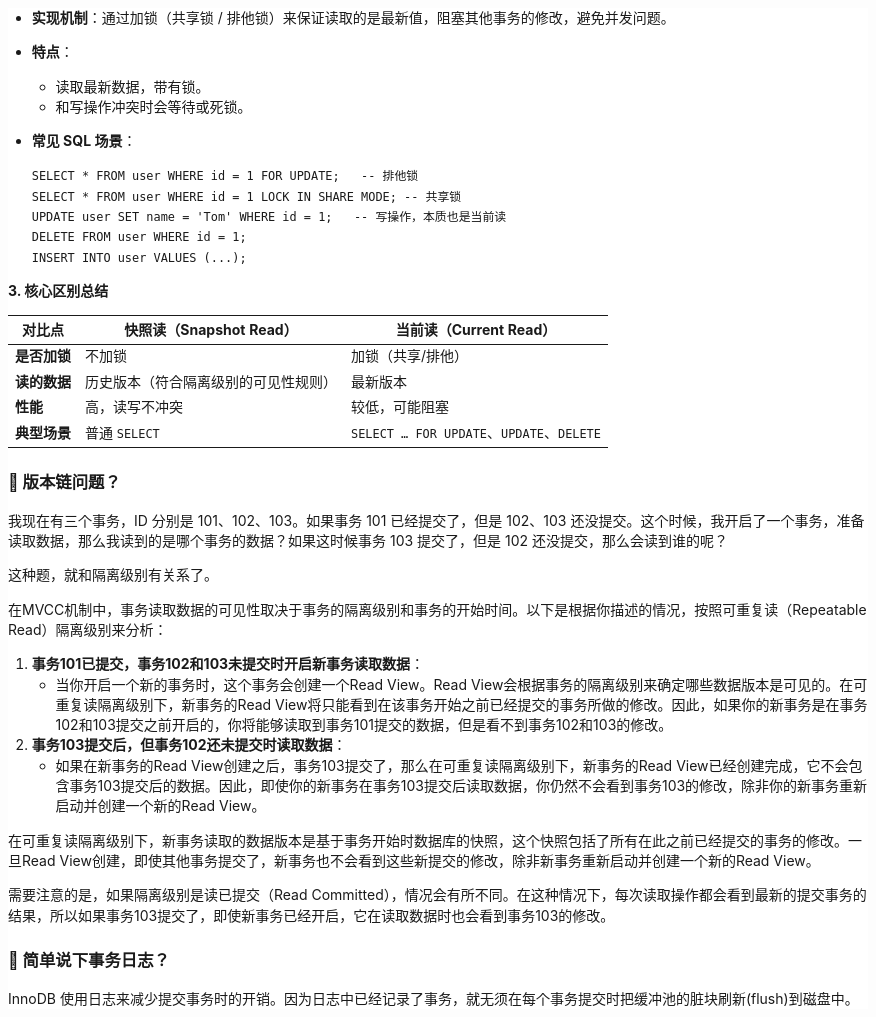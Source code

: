 - **实现机制**：通过加锁（共享锁 / 排他锁）来保证读取的是最新值，阻塞其他事务的修改，避免并发问题。

- **特点**：

  - 读取最新数据，带有锁。
  - 和写操作冲突时会等待或死锁。

- **常见 SQL 场景**：

  ```
  SELECT * FROM user WHERE id = 1 FOR UPDATE;   -- 排他锁
  SELECT * FROM user WHERE id = 1 LOCK IN SHARE MODE; -- 共享锁
  UPDATE user SET name = 'Tom' WHERE id = 1;   -- 写操作，本质也是当前读
  DELETE FROM user WHERE id = 1;
  INSERT INTO user VALUES (...);
  ```

**3. 核心区别总结**

| 对比点       | 快照读（Snapshot Read）              | 当前读（Current Read）                    |
| ------------ | ------------------------------------ | ----------------------------------------- |
| **是否加锁** | 不加锁                               | 加锁（共享/排他）                         |
| **读的数据** | 历史版本（符合隔离级别的可见性规则） | 最新版本                                  |
| **性能**     | 高，读写不冲突                       | 较低，可能阻塞                            |
| **典型场景** | 普通 `SELECT`                        | `SELECT … FOR UPDATE`、`UPDATE`、`DELETE` |



### 🎯 版本链问题？

我现在有三个事务，ID 分别是 101、102、103。如果事务 101 已经提交了，但是 102、103 还没提交。这个时候，我开启了一个事务，准备读取数据，那么我读到的是哪个事务的数据？如果这时候事务 103 提交了，但是 102 还没提交，那么会读到谁的呢？

这种题，就和隔离级别有关系了。

在MVCC机制中，事务读取数据的可见性取决于事务的隔离级别和事务的开始时间。以下是根据你描述的情况，按照可重复读（Repeatable Read）隔离级别来分析：

1. **事务101已提交，事务102和103未提交时开启新事务读取数据**：
   - 当你开启一个新的事务时，这个事务会创建一个Read View。Read View会根据事务的隔离级别来确定哪些数据版本是可见的。在可重复读隔离级别下，新事务的Read View将只能看到在该事务开始之前已经提交的事务所做的修改。因此，如果你的新事务是在事务102和103提交之前开启的，你将能够读取到事务101提交的数据，但是看不到事务102和103的修改。
2. **事务103提交后，但事务102还未提交时读取数据**：
   - 如果在新事务的Read View创建之后，事务103提交了，那么在可重复读隔离级别下，新事务的Read View已经创建完成，它不会包含事务103提交后的数据。因此，即使你的新事务在事务103提交后读取数据，你仍然不会看到事务103的修改，除非你的新事务重新启动并创建一个新的Read View。

在可重复读隔离级别下，新事务读取的数据版本是基于事务开始时数据库的快照，这个快照包括了所有在此之前已经提交的事务的修改。一旦Read View创建，即使其他事务提交了，新事务也不会看到这些新提交的修改，除非新事务重新启动并创建一个新的Read View。

需要注意的是，如果隔离级别是读已提交（Read Committed），情况会有所不同。在这种情况下，每次读取操作都会看到最新的提交事务的结果，所以如果事务103提交了，即使新事务已经开启，它在读取数据时也会看到事务103的修改。



### 🎯 简单说下事务日志？

InnoDB 使用日志来减少提交事务时的开销。因为日志中已经记录了事务，就无须在每个事务提交时把缓冲池的脏块刷新(flush)到磁盘中。
